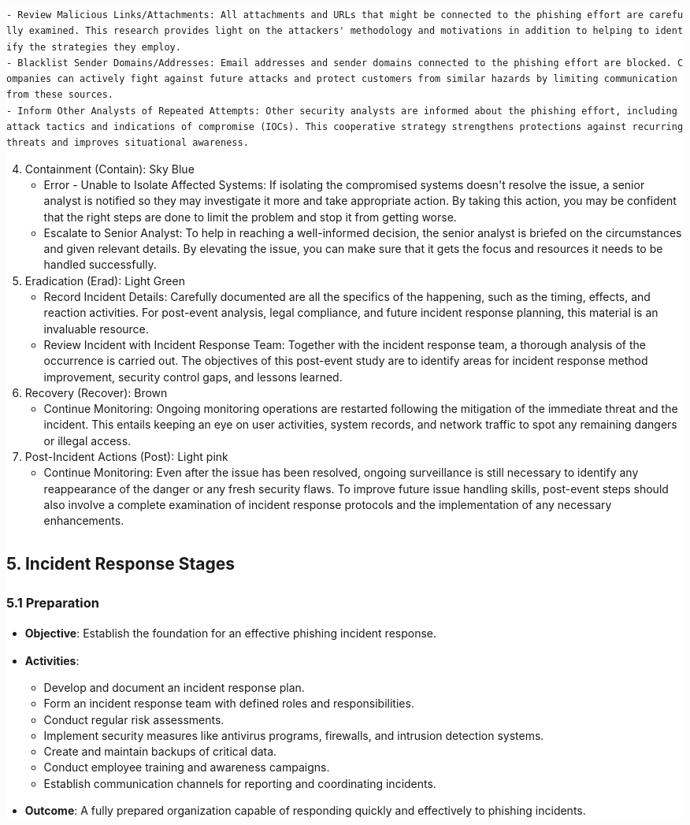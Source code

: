     - Review Malicious Links/Attachments: All attachments and URLs that might be connected to the phishing effort are carefully examined. This research provides light on the attackers' methodology and motivations in addition to helping to identify the strategies they employ.
    - Blacklist Sender Domains/Addresses: Email addresses and sender domains connected to the phishing effort are blocked. Companies can actively fight against future attacks and protect customers from similar hazards by limiting communication from these sources.
    - Inform Other Analysts of Repeated Attempts: Other security analysts are informed about the phishing effort, including attack tactics and indications of compromise (IOCs). This cooperative strategy strengthens protections against recurring threats and improves situational awareness. 
4.	Containment (Contain): Sky Blue 
    - Error - Unable to Isolate Affected Systems: If isolating the compromised systems doesn't resolve the issue, a senior analyst is notified so they may investigate it more and take appropriate action. By taking this action, you may be confident that the right steps are done to limit the problem and stop it from getting worse.
    - Escalate to Senior Analyst: To help in reaching a well-informed decision, the senior analyst is briefed on the circumstances and given relevant details. By elevating the issue, you can make sure that it gets the focus and resources it needs to be handled successfully. 
5.	Eradication (Erad): Light Green 
    - Record Incident Details: Carefully documented are all the specifics of the happening, such as the timing, effects, and reaction activities. For post-event analysis, legal compliance, and future incident response planning, this material is an invaluable resource.
    - Review Incident with Incident Response Team: Together with the incident response team, a thorough analysis of the occurrence is carried out. The objectives of this post-event study are to identify areas for incident response method improvement, security control gaps, and lessons learned. 
6.	Recovery (Recover): Brown 
    - Continue Monitoring: Ongoing monitoring operations are restarted following the mitigation of the immediate threat and the incident. This entails keeping an eye on user activities, system records, and network traffic to spot any remaining dangers or illegal access. 
7.	Post-Incident Actions (Post): Light pink 
    - Continue Monitoring: Even after the issue has been resolved, ongoing surveillance is still necessary to identify any reappearance of the danger or any fresh security flaws. To improve future issue handling skills, post-event steps should also involve a complete examination of incident response protocols and the implementation of any necessary enhancements.


## 5. Incident Response Stages  

### 5.1 Preparation 

 - **Objective**: Establish the foundation for an effective phishing incident response.

 - **Activities**:

     - Develop and document an incident response plan.
     - Form an incident response team with defined roles and responsibilities.
     - Conduct regular risk assessments.
     - Implement security measures like antivirus programs, firewalls, and intrusion detection systems.
     - Create and maintain backups of critical data.
     - Conduct employee training and awareness campaigns.
     - Establish communication channels for reporting and coordinating incidents.

 - **Outcome**: A fully prepared organization capable of responding quickly and effectively to phishing incidents.
